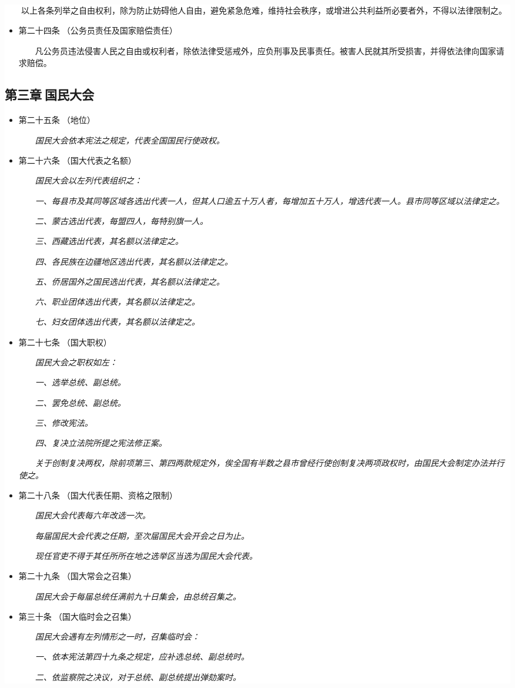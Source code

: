   　　以上各条列举之自由权利，除为防止妨碍他人自由，避免紧急危难，维持社会秩序，或增进公共利益所必要者外，不得以法律限制之。

- 第二十四条 （公务员责任及国家赔偿责任）

  　　凡公务员违法侵害人民之自由或权利者，除依法律受惩戒外，应负刑事及民事责任。被害人民就其所受损害，并得依法律向国家请求赔偿。



## 第三章 国民大会 ##

- 第二十五条 （地位）

  　　*国民大会依本宪法之规定，代表全国国民行使政权。*

- 第二十六条 （国大代表之名额）

  　　*国民大会以左列代表组织之：*

    　　*一、每县市及其同等区域各选出代表一人，但其人口逾五十万人者，每增加五十万人，增选代表一人。县市同等区域以法律定之。*

    　　*二、蒙古选出代表，每盟四人，每特别旗一人。*

    　　*三、西藏选出代表，其名额以法律定之。*

    　　*四、各民族在边疆地区选出代表，其名额以法律定之。*

    　　*五、侨居国外之国民选出代表，其名额以法律定之。*

    　　*六、职业团体选出代表，其名额以法律定之。*

    　　*七、妇女团体选出代表，其名额以法律定之。*

- 第二十七条 （国大职权）

  　　*国民大会之职权如左：*

    　　*一、选举总统、副总统。*

    　　*二、罢免总统、副总统。*

    　　*三、修改宪法。*

    　　*四、复决立法院所提之宪法修正案。*

    　　*关于创制复决两权，除前项第三、第四两款规定外，俟全国有半数之县市曾经行使创制复决两项政权时，由国民大会制定办法并行使之。*

- 第二十八条 （国大代表任期、资格之限制）

  　　*国民大会代表每六年改选一次。*

    　　*每届国民大会代表之任期，至次届国民大会开会之日为止。*

    　　*现任官吏不得于其任所所在地之选举区当选为国民大会代表。*

- 第二十九条 （国大常会之召集）

  　　*国民大会于每届总统任满前九十日集会，由总统召集之。*

- 第三十条 （国大临时会之召集）

  　　*国民大会遇有左列情形之一时，召集临时会：*

    　　*一、依本宪法第四十九条之规定，应补选总统、副总统时。*

    　　*二、依监察院之决议，对于总统、副总统提出弹劾案时。*
